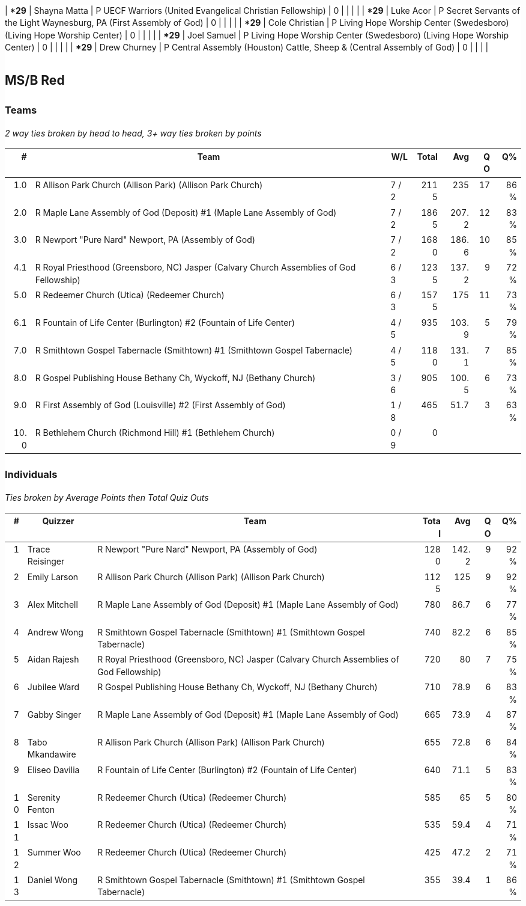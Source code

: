 | **\*29** | Shayna Matta        | P UECF Warriors (United Evangelical Christian Fellowship)                                   |     0 |       |      |      |
| **\*29** | Luke Acor           | P Secret Servants of the Light Waynesburg, PA (First Assembly of God)                       |     0 |       |      |      |
| **\*29** | Cole Christian      | P Living Hope Worship Center (Swedesboro) (Living Hope Worship Center)                      |     0 |       |      |      |
| **\*29** | Joel Samuel         | P Living Hope Worship Center (Swedesboro) (Living Hope Worship Center)                      |     0 |       |      |      |
| **\*29** | Drew Churney        | P Central Assembly (Houston) Cattle, Sheep & (Central Assembly of God)                      |     0 |       |      |      |


## MS/B Red

### Teams

*2 way ties broken by head to head, 3+ way ties broken by points*

|    # | Team                                                                                     | W/L   | Total |   Avg |   QO |   Q% |
| ---: | ---------------------------------------------------------------------------------------- | ----- | ----: | ----: | ---: | ---: |
|  1.0 | R Allison Park Church (Allison Park) (Allison Park Church)                               | 7 / 2 |  2115 |   235 |   17 |  86% |
|  2.0 | R Maple Lane Assembly of God (Deposit) #1 (Maple Lane Assembly of God)                   | 7 / 2 |  1865 | 207.2 |   12 |  83% |
|  3.0 | R Newport "Pure Nard" Newport, PA (Assembly of God)                                      | 7 / 2 |  1680 | 186.6 |   10 |  85% |
|  4.1 | R Royal Priesthood (Greensboro, NC) Jasper (Calvary Church Assemblies of God Fellowship) | 6 / 3 |  1235 | 137.2 |    9 |  72% |
|  5.0 | R Redeemer Church (Utica) (Redeemer Church)                                              | 6 / 3 |  1575 |   175 |   11 |  73% |
|  6.1 | R Fountain of Life Center (Burlington) #2 (Fountain of Life Center)                      | 4 / 5 |   935 | 103.9 |    5 |  79% |
|  7.0 | R Smithtown Gospel Tabernacle (Smithtown) #1 (Smithtown Gospel Tabernacle)               | 4 / 5 |  1180 | 131.1 |    7 |  85% |
|  8.0 | R Gospel Publishing House Bethany Ch, Wyckoff, NJ (Bethany Church)                       | 3 / 6 |   905 | 100.5 |    6 |  73% |
|  9.0 | R First Assembly of God (Louisville) #2 (First Assembly of God)                          | 1 / 8 |   465 |  51.7 |    3 |  63% |
| 10.0 | R Bethlehem Church (Richmond Hill) #1 (Bethlehem Church)                                 | 0 / 9 |     0 |       |      |      |

### Individuals

*Ties broken by Average Points then Total Quiz Outs*

|        # | Quizzer               | Team                                                                                     | Total |   Avg |   QO |   Q% |
| -------: | --------------------- | ---------------------------------------------------------------------------------------- | ----: | ----: | ---: | ---: |
|        1 | Trace Reisinger       | R Newport "Pure Nard" Newport, PA (Assembly of God)                                      |  1280 | 142.2 |    9 |  92% |
|        2 | Emily Larson          | R Allison Park Church (Allison Park) (Allison Park Church)                               |  1125 |   125 |    9 |  92% |
|        3 | Alex Mitchell         | R Maple Lane Assembly of God (Deposit) #1 (Maple Lane Assembly of God)                   |   780 |  86.7 |    6 |  77% |
|        4 | Andrew Wong           | R Smithtown Gospel Tabernacle (Smithtown) #1 (Smithtown Gospel Tabernacle)               |   740 |  82.2 |    6 |  85% |
|        5 | Aidan Rajesh          | R Royal Priesthood (Greensboro, NC) Jasper (Calvary Church Assemblies of God Fellowship) |   720 |    80 |    7 |  75% |
|        6 | Jubilee Ward          | R Gospel Publishing House Bethany Ch, Wyckoff, NJ (Bethany Church)                       |   710 |  78.9 |    6 |  83% |
|        7 | Gabby Singer          | R Maple Lane Assembly of God (Deposit) #1 (Maple Lane Assembly of God)                   |   665 |  73.9 |    4 |  87% |
|        8 | Tabo Mkandawire       | R Allison Park Church (Allison Park) (Allison Park Church)                               |   655 |  72.8 |    6 |  84% |
|        9 | Eliseo Davilia        | R Fountain of Life Center (Burlington) #2 (Fountain of Life Center)                      |   640 |  71.1 |    5 |  83% |
|       10 | Serenity Fenton       | R Redeemer Church (Utica) (Redeemer Church)                                              |   585 |    65 |    5 |  80% |
|       11 | Issac Woo             | R Redeemer Church (Utica) (Redeemer Church)                                              |   535 |  59.4 |    4 |  71% |
|       12 | Summer Woo            | R Redeemer Church (Utica) (Redeemer Church)                                              |   425 |  47.2 |    2 |  71% |
|       13 | Daniel Wong           | R Smithtown Gospel Tabernacle (Smithtown) #1 (Smithtown Gospel Tabernacle)               |   355 |  39.4 |    1 |  86% |